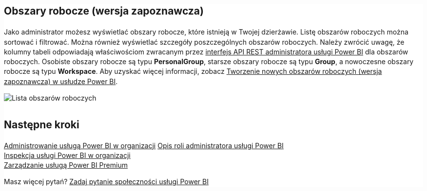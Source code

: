 ## <a name="workspaces-preview"></a>Obszary robocze (wersja zapoznawcza)

Jako administrator możesz wyświetlać obszary robocze, które istnieją w Twojej dzierżawie. Listę obszarów roboczych można sortować i filtrować. Można również wyświetlać szczegóły poszczególnych obszarów roboczych. Należy zwrócić uwagę, że kolumny tabeli odpowiadają właściwościom zwracanym przez [interfejs API REST administratora usługi Power BI](/rest/api/power-bi/admin) dla obszarów roboczych. Osobiste obszary robocze są typu **PersonalGroup**, starsze obszary robocze są typu **Group**, a nowoczesne obszary robocze są typu **Workspace**. Aby uzyskać więcej informacji, zobacz [Tworzenie nowych obszarów roboczych (wersja zapoznawcza) w usłudze Power BI](service-create-the-new-workspaces.md).

![Lista obszarów roboczych](media/service-admin-portal/workspaces-list.png)

## <a name="next-steps"></a>Następne kroki

[Administrowanie usługą Power BI w organizacji](service-admin-administering-power-bi-in-your-organization.md) [Opis roli administratora usługi Power BI](service-admin-role.md)  
[Inspekcja usługi Power BI w organizacji](service-admin-auditing.md)  
[Zarządzanie usługą Power BI Premium](service-admin-premium-manage.md)  

Masz więcej pytań? [Zadaj pytanie społeczności usługi Power BI](http://community.powerbi.com/)
